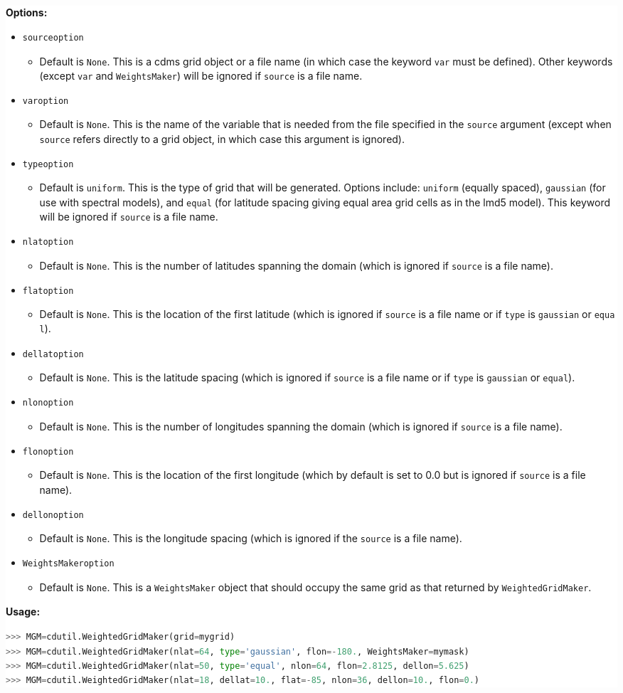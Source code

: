 **Options:**

- `sourceoption`

    - Default is `None`. This is a cdms grid object or a file name (in which case the keyword `var` must be defined). Other keywords (except `var` and `WeightsMaker`) will be ignored if `source` is a file name.

- `varoption`

    - Default is `None`. This is the name of the variable that is needed from the file specified in the `source` argument (except when `source` refers directly to a grid object, in which case this argument is ignored).

- `typeoption`

    - Default is `uniform`. This is the type of grid that will be generated. Options include: `uniform` (equally spaced), `gaussian` (for use with spectral models), and `equal` (for latitude spacing giving equal area grid cells as in the lmd5 model). This keyword will be ignored if `source` is a file name.

- `nlatoption`

    - Default is `None`. This is the number of latitudes spanning the domain (which is ignored if `source` is a file name).

- `flatoption`

    - Default is `None`. This is the location of the first latitude (which is ignored if `source` is a file name or if `type` is `gaussian` or `equal`).

- `dellatoption` 

    - Default is `None`. This is the latitude spacing (which is ignored if `source` is a file name or if `type` is `gaussian` or `equal`).

- `nlonoption` 

    - Default is `None`. This is the number of longitudes spanning the domain (which is ignored if `source` is a file name).

- `flonoption`

    - Default is `None`. This is the location of the first longitude (which by default is set to 0.0 but is ignored if `source` is a file name).

- `dellonoption`

    - Default is `None`. This is the longitude spacing (which is ignored if the `source` is a file name).

- `WeightsMakeroption`

    - Default is `None`. This is a `WeightsMaker` object that should occupy the same grid as that returned by `WeightedGridMaker`.

**Usage:**

~~~python 
>>> MGM=cdutil.WeightedGridMaker(grid=mygrid)
>>> MGM=cdutil.WeightedGridMaker(nlat=64, type='gaussian', flon=-180., WeightsMaker=mymask)
>>> MGM=cdutil.WeightedGridMaker(nlat=50, type='equal', nlon=64, flon=2.8125, dellon=5.625)
>>> MGM=cdutil.WeightedGridMaker(nlat=18, dellat=10., flat=-85, nlon=36, dellon=10., flon=0.)
~~~
